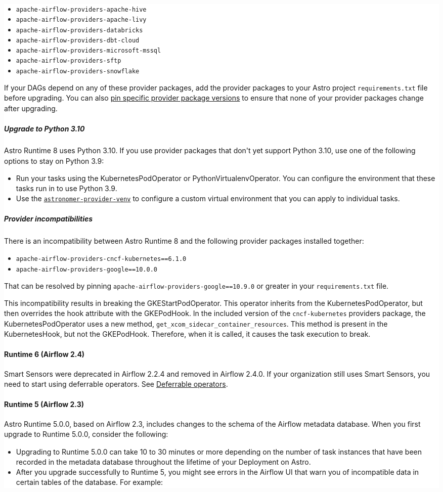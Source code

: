 - `apache-airflow-providers-apache-hive`
- `apache-airflow-providers-apache-livy`
- `apache-airflow-providers-databricks`
- `apache-airflow-providers-dbt-cloud`
- `apache-airflow-providers-microsoft-mssql`
- `apache-airflow-providers-sftp`
- `apache-airflow-providers-snowflake`

If your DAGs depend on any of these provider packages, add the provider packages to your Astro project `requirements.txt` file before upgrading. You can also [pin specific provider package versions](#optional-pin-provider-package-versions) to ensure that none of your provider packages change after upgrading.

##### Upgrade to Python 3.10

Astro Runtime 8 uses Python 3.10. If you use provider packages that don't yet support Python 3.10, use one of the following options to stay on Python 3.9:

- Run your tasks using the KubernetesPodOperator or PythonVirtualenvOperator. You can configure the environment that these tasks run in to use Python 3.9.
- Use the [`astronomer-provider-venv`](https://github.com/astronomer/astro-provider-venv) to configure a custom virtual environment that you can apply to individual tasks.

##### Provider incompatibilities

There is an incompatibility between Astro Runtime 8 and the following provider packages installed together:

- `apache-airflow-providers-cncf-kubernetes==6.1.0`
- `apache-airflow-providers-google==10.0.0`

That can be resolved by pinning `apache-airflow-providers-google==10.9.0` or greater in your `requirements.txt` file.

This incompatibility results in breaking the GKEStartPodOperator. This operator inherits from the KubernetesPodOperator, but then overrides the hook attribute with the GKEPodHook. In the included version of the `cncf-kubernetes` providers package, the KubernetesPodOperator uses a new method, `get_xcom_sidecar_container_resources`. This method is present in the KubernetesHook, but not the GKEPodHook. Therefore, when it is called, it causes the task execution to break.

#### Runtime 6 (Airflow 2.4)

Smart Sensors were deprecated in Airflow 2.2.4 and removed in Airflow 2.4.0. If your organization still uses Smart Sensors, you need to start using deferrable operators. See [Deferrable operators](https://www.astronomer.io/docs/learn/deferrable-operators).

#### Runtime 5 (Airflow 2.3)

Astro Runtime 5.0.0, based on Airflow 2.3, includes changes to the schema of the Airflow metadata database. When you first upgrade to Runtime 5.0.0, consider the following:

- Upgrading to Runtime 5.0.0 can take 10 to 30 minutes or more depending on the number of task instances that have been recorded in the metadata database throughout the lifetime of your Deployment on Astro.
- After you upgrade successfully to Runtime 5, you might see errors in the Airflow UI that warn you of incompatible data in certain tables of the database. For example:
